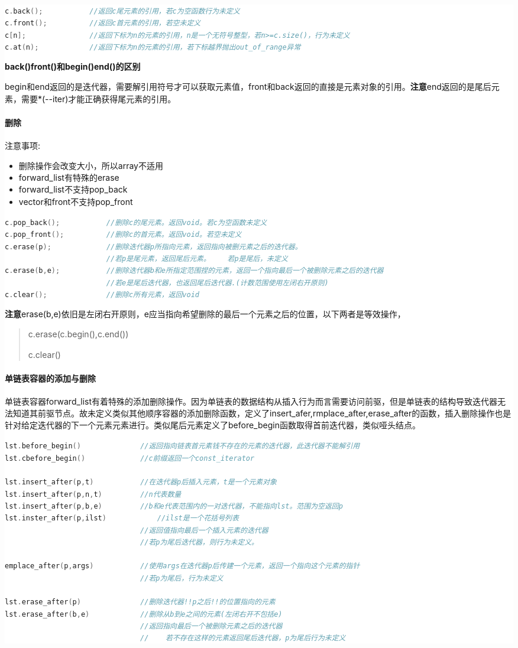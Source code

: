 
```C++
c.back();           //返回c尾元素的引用，若c为空函数行为未定义    
c.front();          //返回c首元素的引用，若空未定义
c[n];               //返回下标为n的元素的引用，n是一个无符号整型，若n>=c.size()，行为未定义
c.at(n);            //返回下标为n的元素的引用，若下标越界抛出out_of_range异常
```

**back()front()和begin()end()的区别**

begin和end返回的是迭代器，需要解引用符号才可以获取元素值，front和back返回的直接是元素对象的引用。**注意**end返回的是尾后元素，需要*(--iter)才能正确获得尾元素的引用。

#### 删除

注意事项:

* 删除操作会改变大小，所以array不适用
* forward_list有特殊的erase
* forward_list不支持pop_back
* vector和front不支持pop_front

```C++
c.pop_back();           //删除c的尾元素。返回void。若c为空函数未定义
c.pop_front();          //删除c的首元素。返回void。若空未定义
c.erase(p);             //删除迭代器p所指向元素，返回指向被删元素之后的迭代器。
                        //若p是尾元素，返回尾后元素。    若p是尾后，未定义
c.erase(b,e);           //删除迭代器b和e所指定范围捏的元素，返回一个指向最后一个被删除元素之后的迭代器
                        //若e是尾后迭代器，也返回尾后迭代器.(计数范围使用左闭右开原则)
c.clear();              //删除c所有元素，返回void
```

**注意**erase(b,e)依旧是左闭右开原则，e应当指向希望删除的最后一个元素之后的位置，以下两者是等效操作，

>  c.erase(c.begin(),c.end())
>
> c.clear()

#### 单链表容器的添加与删除

单链表容器forward_list有着特殊的添加删除操作。因为单链表的数据结构从插入行为而言需要访问前驱，但是单链表的结构导致迭代器无法知道其前驱节点。故未定义类似其他顺序容器的添加删除函数，定义了insert_afer,rmplace_after,erase_after的函数，插入删除操作也是针对给定迭代器的下一个元素元素进行。类似尾后元素定义了before_begin函数取得首前迭代器，类似哑头结点。

```C++
lst.before_begin()              //返回指向链表首元素钱不存在的元素的迭代器，此迭代器不能解引用
lst.cbefore_begin()             //c前缀返回一个const_iterator
    
lst.insert_after(p,t)           //在迭代器p后插入元素，t是一个元素对象
lst.insert_after(p,n,t)         //n代表数量
lst.insert_after(p,b,e)         //b和e代表范围内的一对迭代器，不能指向lst。范围为空返回p
lst.inster_after(p,ilst)            //ilst是一个花括号列表
                                //返回值指向最后一个插入元素的迭代器
                                //若p为尾后迭代器，则行为未定义。
    
emplace_after(p,args)           //使用args在迭代器p后传建一个元素，返回一个指向这个元素的指针
                                //若p为尾后，行为未定义
    
lst.erase_after(p)              //删除迭代器!!p之后!!的位置指向的元素
lst.erase_after(b,e)            //删除从b到e之间的元素(左闭右开不包括e)
                                //返回指向最后一个被删除元素之后的迭代器
                                //    若不存在这样的元素返回尾后迭代器，p为尾后行为未定义
```
